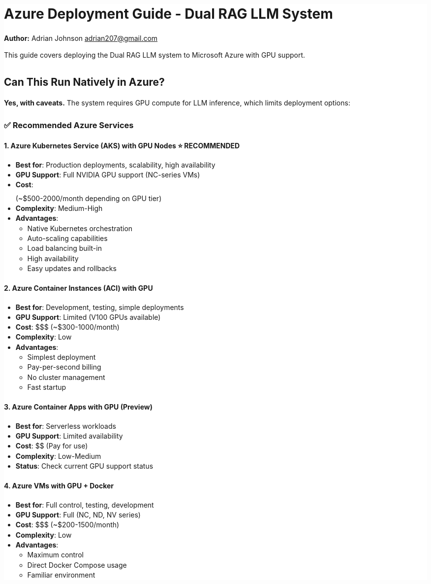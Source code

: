 # Azure Deployment Guide - Dual RAG LLM System

**Author:** Adrian Johnson <adrian207@gmail.com>

This guide covers deploying the Dual RAG LLM system to Microsoft Azure with GPU support.

## Can This Run Natively in Azure?

**Yes, with caveats.** The system requires GPU compute for LLM inference, which limits deployment options:

### ✅ Recommended Azure Services

#### 1. **Azure Kubernetes Service (AKS) with GPU Nodes** ⭐ RECOMMENDED
- **Best for**: Production deployments, scalability, high availability
- **GPU Support**: Full NVIDIA GPU support (NC-series VMs)
- **Cost**: $$$$ (~$500-2000/month depending on GPU tier)
- **Complexity**: Medium-High
- **Advantages**:
  - Native Kubernetes orchestration
  - Auto-scaling capabilities
  - Load balancing built-in
  - High availability
  - Easy updates and rollbacks

#### 2. **Azure Container Instances (ACI) with GPU**
- **Best for**: Development, testing, simple deployments
- **GPU Support**: Limited (V100 GPUs available)
- **Cost**: $$$ (~$300-1000/month)
- **Complexity**: Low
- **Advantages**:
  - Simplest deployment
  - Pay-per-second billing
  - No cluster management
  - Fast startup

#### 3. **Azure Container Apps with GPU** (Preview)
- **Best for**: Serverless workloads
- **GPU Support**: Limited availability
- **Cost**: $$ (Pay for use)
- **Complexity**: Low-Medium
- **Status**: Check current GPU support status

#### 4. **Azure VMs with GPU + Docker**
- **Best for**: Full control, testing, development
- **GPU Support**: Full (NC, ND, NV series)
- **Cost**: $$$ (~$200-1500/month)
- **Complexity**: Low
- **Advantages**:
  - Maximum control
  - Direct Docker Compose usage
  - Familiar environment
